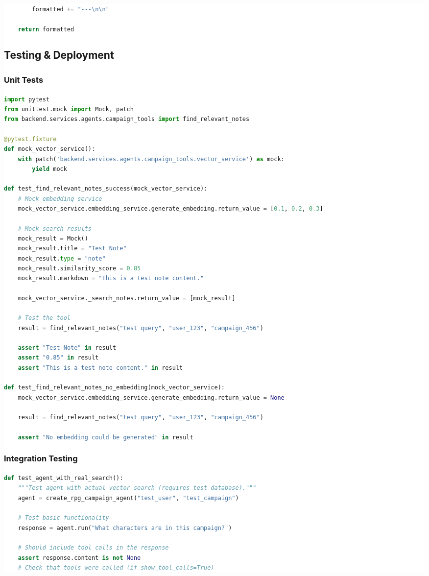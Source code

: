 ```python
        formatted += "---\n\n"
    
    return formatted
```

## Testing & Deployment

### Unit Tests

```python
import pytest
from unittest.mock import Mock, patch
from backend.services.agents.campaign_tools import find_relevant_notes

@pytest.fixture
def mock_vector_service():
    with patch('backend.services.agents.campaign_tools.vector_service') as mock:
        yield mock

def test_find_relevant_notes_success(mock_vector_service):
    # Mock embedding service
    mock_vector_service.embedding_service.generate_embedding.return_value = [0.1, 0.2, 0.3]
    
    # Mock search results
    mock_result = Mock()
    mock_result.title = "Test Note"
    mock_result.type = "note"
    mock_result.similarity_score = 0.85
    mock_result.markdown = "This is a test note content."
    
    mock_vector_service._search_notes.return_value = [mock_result]
    
    # Test the tool
    result = find_relevant_notes("test query", "user_123", "campaign_456")
    
    assert "Test Note" in result
    assert "0.85" in result
    assert "This is a test note content." in result

def test_find_relevant_notes_no_embedding(mock_vector_service):
    mock_vector_service.embedding_service.generate_embedding.return_value = None
    
    result = find_relevant_notes("test query", "user_123", "campaign_456")
    
    assert "No embedding could be generated" in result
```

### Integration Testing

```python
def test_agent_with_real_search():
    """Test agent with actual vector search (requires test database)."""
    agent = create_rpg_campaign_agent("test_user", "test_campaign")
    
    # Test basic functionality
    response = agent.run("What characters are in this campaign?")
    
    # Should include tool calls in the response
    assert response.content is not None
    # Check that tools were called (if show_tool_calls=True)
```
